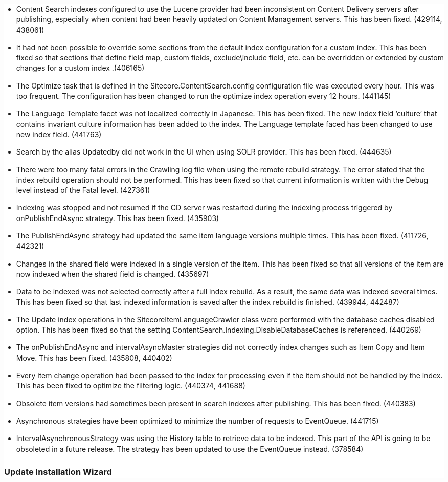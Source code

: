 *   Content Search indexes configured to use the Lucene provider had been inconsistent on Content Delivery servers after publishing, especially when content had been heavily updated on Content Management servers. This has been fixed. (429114, 438061)
    
*   It had not been possible to override some sections from the default index configuration for a custom index. This has been fixed so that sections that define field map, custom fields, exclude\\include field, etc. can be overridden or extended by custom changes for a custom index .(406165)
    
*   The Optimize task that is defined in the Sitecore.ContentSearch.config configuration file was executed every hour. This was too frequent. The configuration has been changed to run the optimize index operation every 12 hours. (441145)
    
*   The Language Template facet was not localized correctly in Japanese. This has been fixed. The new index field ‘culture’ that contains invariant culture information has been added to the index. The Language template faced has been changed to use new index field. (441763)
    
*   Search by the alias Updatedby did not work in the UI when using SOLR provider. This has been fixed. (444635)
    
*   There were too many fatal errors in the Crawling log file when using the remote rebuild strategy. The error stated that the index rebuild operation should not be performed. This has been fixed so that current information is written with the Debug level instead of the Fatal level. (427361)
    
*   Indexing was stopped and not resumed if the CD server was restarted during the indexing process triggered by onPublishEndAsync strategy. This has been fixed. (435903)
    
*   The PublishEndAsync strategy had updated the same item language versions multiple times. This has been fixed. (411726, 442321)
    
*   Changes in the shared field were indexed in a single version of the item. This has been fixed so that all versions of the item are now indexed when the shared field is changed. (435697)
    
*   Data to be indexed was not selected correctly after a full index rebuild. As a result, the same data was indexed several times. This has been fixed so that last indexed information is saved after the index rebuild is finished. (439944, 442487)
    
*   The Update index operations in the SitecoreItemLanguageCrawler class were performed with the database caches disabled option. This has been fixed so that the setting ContentSearch.Indexing.DisableDatabaseCaches is referenced. (440269)
    
*   The onPublishEndAsync and intervalAsyncMaster strategies did not correctly index changes such as Item Copy and Item Move. This has been fixed. (435808, 440402)
    
*   Every item change operation had been passed to the index for processing even if the item should not be handled by the index. This has been fixed to optimize the filtering logic. (440374, 441688)
    
*   Obsolete item versions had sometimes been present in search indexes after publishing. This has been fixed. (440383)
    
*   Asynchronous strategies have been optimized to minimize the number of requests to EventQueue. (441715)
    
*   IntervalAsynchronousStrategy was using the History table to retrieve data to be indexed. This part of the API is going to be obsoleted in a future release. The strategy has been updated to use the EventQueue instead. (378584)
    

### Update Installation Wizard
